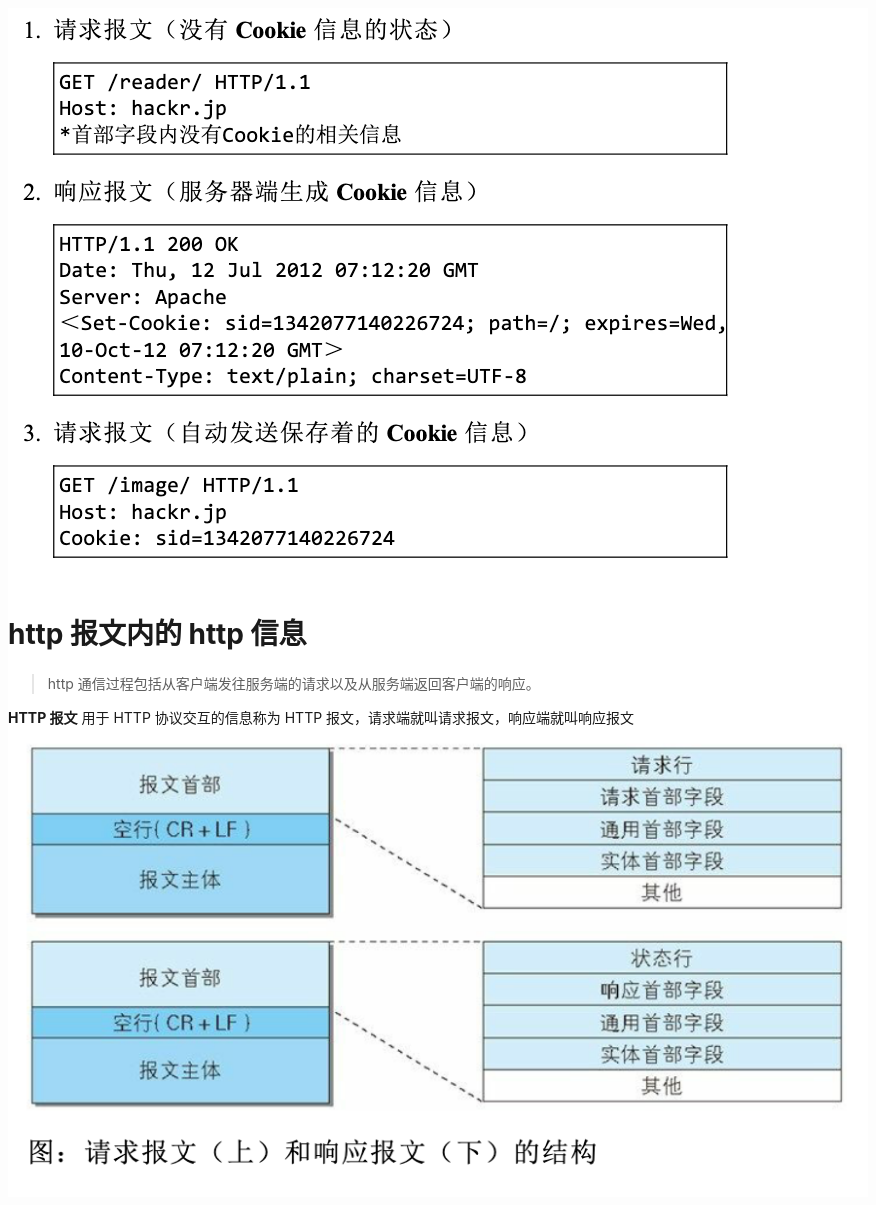 ![alt text](assets/image-26.png)

# http 报文内的 http 信息

> http 通信过程包括从客户端发往服务端的请求以及从服务端返回客户端的响应。

**HTTP 报文**
用于 HTTP 协议交互的信息称为 HTTP 报文，请求端就叫请求报文，响应端就叫响应报文
![alt text](assets/image-28.png)

